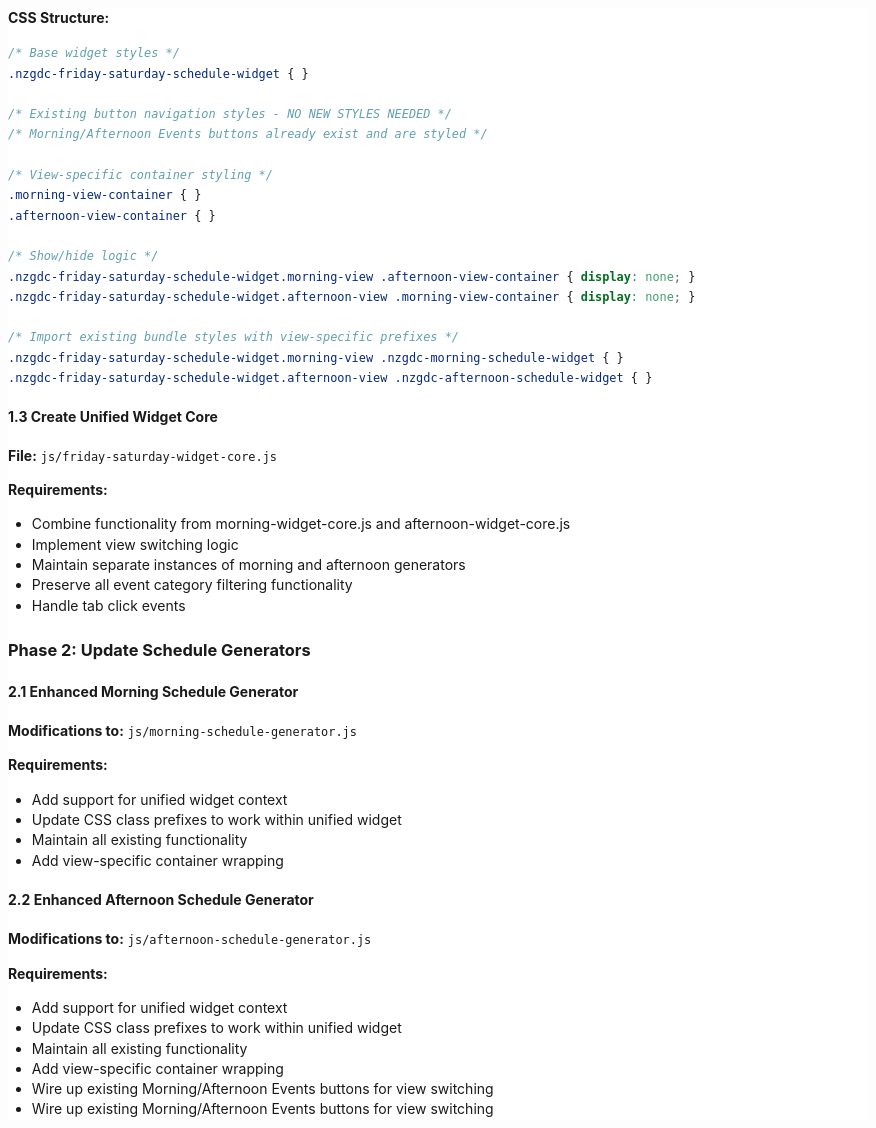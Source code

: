 **CSS Structure:**
```css
/* Base widget styles */
.nzgdc-friday-saturday-schedule-widget { }

/* Existing button navigation styles - NO NEW STYLES NEEDED */
/* Morning/Afternoon Events buttons already exist and are styled */

/* View-specific container styling */
.morning-view-container { }
.afternoon-view-container { }

/* Show/hide logic */
.nzgdc-friday-saturday-schedule-widget.morning-view .afternoon-view-container { display: none; }
.nzgdc-friday-saturday-schedule-widget.afternoon-view .morning-view-container { display: none; }

/* Import existing bundle styles with view-specific prefixes */
.nzgdc-friday-saturday-schedule-widget.morning-view .nzgdc-morning-schedule-widget { }
.nzgdc-friday-saturday-schedule-widget.afternoon-view .nzgdc-afternoon-schedule-widget { }
```

#### 1.3 Create Unified Widget Core
**File:** `js/friday-saturday-widget-core.js`

**Requirements:**
- Combine functionality from morning-widget-core.js and afternoon-widget-core.js
- Implement view switching logic
- Maintain separate instances of morning and afternoon generators
- Preserve all event category filtering functionality
- Handle tab click events

### Phase 2: Update Schedule Generators

#### 2.1 Enhanced Morning Schedule Generator
**Modifications to:** `js/morning-schedule-generator.js`

**Requirements:**
- Add support for unified widget context
- Update CSS class prefixes to work within unified widget
- Maintain all existing functionality
- Add view-specific container wrapping

#### 2.2 Enhanced Afternoon Schedule Generator  
**Modifications to:** `js/afternoon-schedule-generator.js`

**Requirements:**
- Add support for unified widget context
- Update CSS class prefixes to work within unified widget
- Maintain all existing functionality
- Add view-specific container wrapping
- Wire up existing Morning/Afternoon Events buttons for view switching
- Wire up existing Morning/Afternoon Events buttons for view switching
